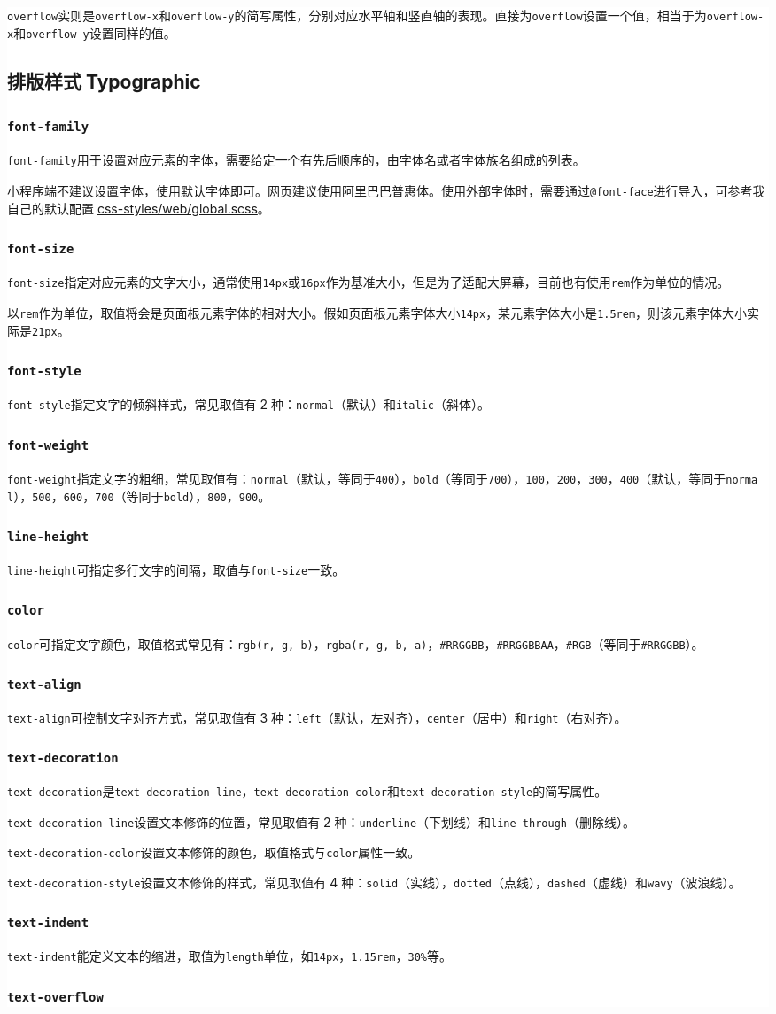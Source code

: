 `overflow`实则是`overflow-x`和`overflow-y`的简写属性，分别对应水平轴和竖直轴的表现。直接为`overflow`设置一个值，相当于为`overflow-x`和`overflow-y`设置同样的值。

## 排版样式 Typographic

### `font-family`

`font-family`用于设置对应元素的字体，需要给定一个有先后顺序的，由字体名或者字体族名组成的列表。

小程序端不建议设置字体，使用默认字体即可。网页建议使用阿里巴巴普惠体。使用外部字体时，需要通过`@font-face`进行导入，可参考我自己的默认配置 [css-styles/web/global.scss](https://github.com/ModyQyW/css-styles/tree/master/web/global.scss)。

### `font-size`

`font-size`指定对应元素的文字大小，通常使用`14px`或`16px`作为基准大小，但是为了适配大屏幕，目前也有使用`rem`作为单位的情况。

以`rem`作为单位，取值将会是页面根元素字体的相对大小。假如页面根元素字体大小`14px`，某元素字体大小是`1.5rem`，则该元素字体大小实际是`21px`。

### `font-style`

`font-style`指定文字的倾斜样式，常见取值有 2 种：`normal`（默认）和`italic`（斜体）。

### `font-weight`

`font-weight`指定文字的粗细，常见取值有：`normal`（默认，等同于`400`），`bold`（等同于`700`），`100`，`200`，`300`，`400`（默认，等同于`normal`），`500`，`600`，`700`（等同于`bold`），`800`，`900`。

### `line-height`

`line-height`可指定多行文字的间隔，取值与`font-size`一致。

### `color`

`color`可指定文字颜色，取值格式常见有：`rgb(r, g, b)`，`rgba(r, g, b, a)`，`#RRGGBB`，`#RRGGBBAA`，`#RGB`（等同于`#RRGGBB`）。

### `text-align`

`text-align`可控制文字对齐方式，常见取值有 3 种：`left`（默认，左对齐），`center`（居中）和`right`（右对齐）。

### `text-decoration`

`text-decoration`是`text-decoration-line`，`text-decoration-color`和`text-decoration-style`的简写属性。

`text-decoration-line`设置文本修饰的位置，常见取值有 2 种：`underline`（下划线）和`line-through`（删除线）。

`text-decoration-color`设置文本修饰的颜色，取值格式与`color`属性一致。

`text-decoration-style`设置文本修饰的样式，常见取值有 4 种：`solid`（实线），`dotted`（点线），`dashed`（虚线）和`wavy`（波浪线）。

### `text-indent`

`text-indent`能定义文本的缩进，取值为`length`单位，如`14px`，`1.15rem`，`30%`等。

### `text-overflow`
